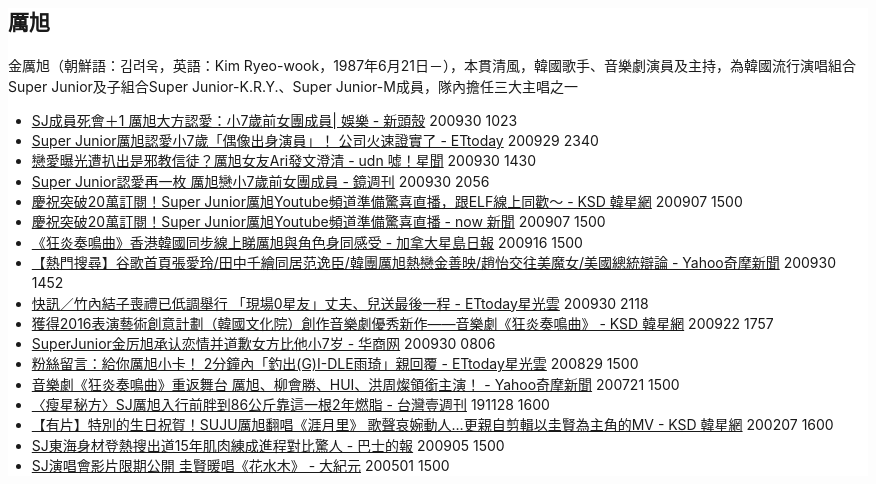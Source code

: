 ## 厲旭

金厲旭（朝鮮語：김려욱，英語：Kim Ryeo-wook，1987年6月21日－），本貫清風，韓國歌手、音樂劇演員及主持，為韓國流行演唱組合Super Junior及子組合Super Junior-K.R.Y.、Super Junior-M成員，隊內擔任三大主唱之一
- [SJ成員死會＋1 厲旭大方認愛：小7歲前女團成員| 娛樂 - 新頭殼](https://newtalk.tw/news/view/2020-09-30/472649 "SJ成員死會＋1 厲旭大方認愛：小7歲前女團成員| 娛樂 - 新頭殼") 200930 1023
- [Super Junior厲旭認愛小7歲「偶像出身演員」！ 公司火速證實了 - ETtoday](https://www.ettoday.net/news/20200929/1821141.htm "Super Junior厲旭認愛小7歲「偶像出身演員」！ 公司火速證實了 - ETtoday") 200929 2340
- [戀愛曝光遭扒出是邪教信徒？厲旭女友Ari發文澄清 - udn 噓！星聞](http://stars.udn.com/star/story/10089/4900382 "戀愛曝光遭扒出是邪教信徒？厲旭女友Ari發文澄清 - udn 噓！星聞") 200930 1430
- [Super Junior認愛再一枚 厲旭戀小7歲前女團成員 - 鏡週刊](https://www.mirrormedia.mg/story/20200930ent001/ "Super Junior認愛再一枚 厲旭戀小7歲前女團成員 - 鏡週刊") 200930 2056
- [慶祝突破20萬訂閱！Super Junior厲旭Youtube頻道準備驚喜直播，跟ELF線上同歡～ - KSD 韓星網](https://www.koreastardaily.com/tc/news/129861 "慶祝突破20萬訂閱！Super Junior厲旭Youtube頻道準備驚喜直播，跟ELF線上同歡～ - KSD 韓星網") 200907 1500
- [慶祝突破20萬訂閱！Super Junior厲旭Youtube頻道準備驚喜直播 - now 新聞](http://news.now.com/home/entertainment/player?newsId=404571 "慶祝突破20萬訂閱！Super Junior厲旭Youtube頻道準備驚喜直播 - now 新聞") 200907 1500
- [《狂炎奏鳴曲》香港韓國同步線上睇厲旭與角色身同感受 - 加拿大星島日報](https://www.singtao.ca/4492046/2020-09-16/news-%E3%80%8A%E7%8B%82%E7%82%8E%E5%A5%8F%E9%B3%B4%E6%9B%B2%E3%80%8B%E9%A6%99%E6%B8%AF%E9%9F%93%E5%9C%8B%E5%90%8C%E6%AD%A5%E7%B7%9A%E4%B8%8A%E7%9D%87%E3%80%80%E5%8E%B2%E6%97%AD%E8%88%87%E8%A7%92%E8%89%B2%E8%BA%AB%E5%90%8C%E6%84%9F%E5%8F%97/ "《狂炎奏鳴曲》香港韓國同步線上睇厲旭與角色身同感受 - 加拿大星島日報") 200916 1500
- [【熱門搜尋】谷歌首頁張愛玲/田中千繪同居范逸臣/韓團厲旭熱戀金善映/趙怡交往美魔女/美國總統辯論 - Yahoo奇摩新聞](https://tw.news.yahoo.com/%E7%86%B1%E9%96%80%E6%90%9C%E5%B0%8B%E8%B0%B7%E6%AD%8C%E9%A6%96%E9%A0%81%E5%BC%B5%E6%84%9B%E7%8E%B2%E7%94%B0%E4%B8%AD%E5%8D%83%E7%B9%AA%E5%90%8C%E5%B1%85%E8%8C%83%E9%80%B8%E8%87%A3%E9%9F%93%E5%9C%98%E5%8E%B2%E6%97%AD%E7%86%B1%E6%88%80%E9%87%91%E5%96%84%E6%98%A0%E8%B6%99%E6%80%A1%E4%BA%A4%E5%BE%80%E7%BE%8E%E9%AD%94%E5%A5%B3%E7%BE%8E%E5%9C%8B%E7%B8%BD%E7%B5%B1%E8%BE%AF%E8%AB%96-065229502.html "【熱門搜尋】谷歌首頁張愛玲/田中千繪同居范逸臣/韓團厲旭熱戀金善映/趙怡交往美魔女/美國總統辯論 - Yahoo奇摩新聞") 200930 1452
- [快訊／竹內結子喪禮已低調舉行 「現場0星友」丈夫、兒送最後一程 - ETtoday星光雲](https://star.ettoday.net/news/1822030 "快訊／竹內結子喪禮已低調舉行 「現場0星友」丈夫、兒送最後一程 - ETtoday星光雲") 200930 2118
- [獲得2016表演藝術創意計劃（韓國文化院）創作音樂劇優秀新作——音樂劇《狂炎奏鳴曲》 - KSD 韓星網](https://www.koreastardaily.com/tc/news/130297 "獲得2016表演藝術創意計劃（韓國文化院）創作音樂劇優秀新作——音樂劇《狂炎奏鳴曲》 - KSD 韓星網") 200922 1757
- [SuperJunior金厉旭承认恋情并道歉女方比他小7岁 - 华商网](http://fun.hsw.cn/system/2020/0930/167108.shtml "SuperJunior金厉旭承认恋情并道歉女方比他小7岁 - 华商网") 200930 0806
- [粉絲留言：給你厲旭小卡！ 2分鐘內「釣出(G)I-DLE雨琦」親回覆 - ETtoday星光雲](https://star.ettoday.net/news/1796573 "粉絲留言：給你厲旭小卡！ 2分鐘內「釣出(G)I-DLE雨琦」親回覆 - ETtoday星光雲") 200829 1500
- [音樂劇《狂炎奏鳴曲》重返舞台 厲旭、柳會勝、HUI、洪周燦領銜主演！ - Yahoo奇摩新聞](https://tw.news.yahoo.com/%E9%9F%B3%E6%A8%82%E5%8A%87-%E7%8B%82%E7%82%8E%E5%A5%8F%E9%B3%B4%E6%9B%B2-%E9%87%8D%E8%BF%94%E8%88%9E%E5%8F%B0-%E5%8E%B2%E6%97%AD-%E6%9F%B3%E6%9C%83%E5%8B%9D-061800660.html "音樂劇《狂炎奏鳴曲》重返舞台 厲旭、柳會勝、HUI、洪周燦領銜主演！ - Yahoo奇摩新聞") 200721 1500
- [〈瘦星秘方〉SJ厲旭入行前胖到86公斤靠這一根2年燃脂 - 台灣壹週刊](https://tw.nextmgz.com/realtimenews/news/484570 "〈瘦星秘方〉SJ厲旭入行前胖到86公斤靠這一根2年燃脂 - 台灣壹週刊") 191128 1600
- [【有片】特別的生日祝賀！SUJU厲旭翻唱《涯月里》 歌聲哀婉動人…更親自剪輯以圭賢為主角的MV - KSD 韓星網](https://www.koreastardaily.com/tc/news/124082 "【有片】特別的生日祝賀！SUJU厲旭翻唱《涯月里》 歌聲哀婉動人…更親自剪輯以圭賢為主角的MV - KSD 韓星網") 200207 1600
- [SJ東海身材登熱搜出道15年肌肉練成進程對比驚人 - 巴士的報](https://www.bastillepost.com/hongkong/article/7078875-sj%E6%9D%B1%E6%B5%B7%E8%BA%AB%E6%9D%90%E7%99%BB%E7%86%B1%E6%90%9C-%E5%87%BA%E9%81%9315%E5%B9%B4%E8%82%8C%E8%82%89%E7%B7%B4%E6%88%90%E9%80%B2%E7%A8%8B%E6%83%B9%E7%86%B1%E8%AD%B0/ "SJ東海身材登熱搜出道15年肌肉練成進程對比驚人 - 巴士的報") 200905 1500
- [SJ演唱會影片限期公開 圭賢暖唱《花水木》 - 大紀元](https://www.epochtimes.com/b5/20/5/1/n12075674.htm "SJ演唱會影片限期公開 圭賢暖唱《花水木》 - 大紀元") 200501 1500
